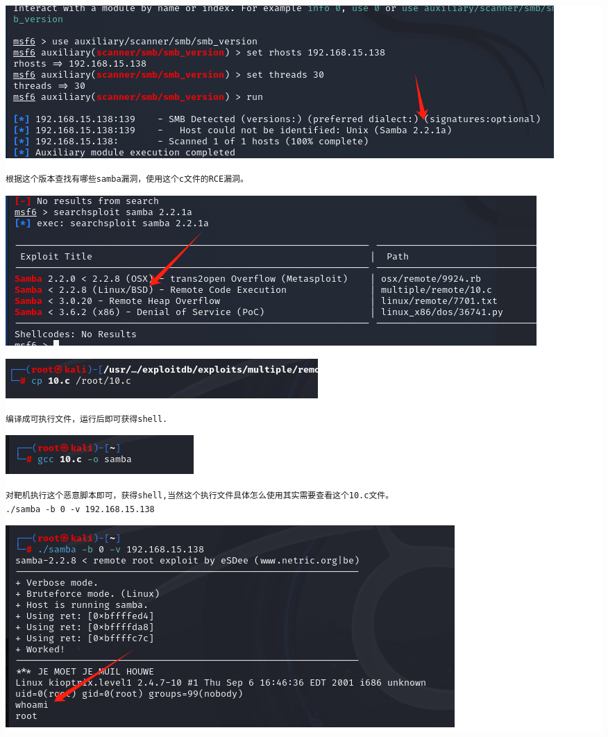 ![image-20241207145210644](vulnhub靶场实战/image-20241207145210644.png)	

```
根据这个版本查找有哪些samba漏洞，使用这个c文件的RCE漏洞。
```

![image-20241207145717018](vulnhub靶场实战/image-20241207145717018.png)	

![image-20241207151335937](vulnhub靶场实战/image-20241207151335937.png)	

```
编译成可执行文件，运行后即可获得shell.
```

![image-20241207151552233](vulnhub靶场实战/image-20241207151552233.png)	

```
对靶机执行这个恶意脚本即可，获得shell,当然这个执行文件具体怎么使用其实需要查看这个10.c文件。
./samba -b 0 -v 192.168.15.138
```

![image-20241207151538309](vulnhub靶场实战/image-20241207151538309.png)	
